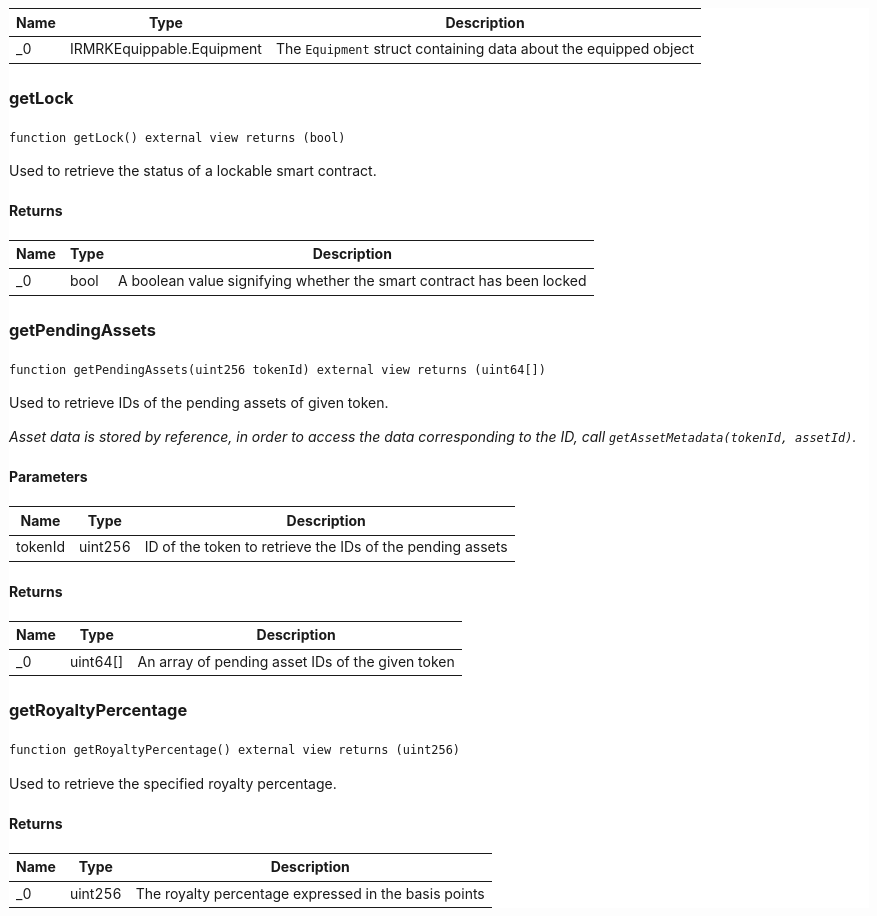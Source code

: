 | Name | Type                      | Description                                                      |
| ---- | ------------------------- | ---------------------------------------------------------------- |
| \_0  | IRMRKEquippable.Equipment | The `Equipment` struct containing data about the equipped object |

### getLock

```solidity
function getLock() external view returns (bool)
```

Used to retrieve the status of a lockable smart contract.

#### Returns

| Name | Type | Description                                                           |
| ---- | ---- | --------------------------------------------------------------------- |
| \_0  | bool | A boolean value signifying whether the smart contract has been locked |

### getPendingAssets

```solidity
function getPendingAssets(uint256 tokenId) external view returns (uint64[])
```

Used to retrieve IDs of the pending assets of given token.

_Asset data is stored by reference, in order to access the data corresponding to the ID, call `getAssetMetadata(tokenId, assetId)`._

#### Parameters

| Name    | Type    | Description                                               |
| ------- | ------- | --------------------------------------------------------- |
| tokenId | uint256 | ID of the token to retrieve the IDs of the pending assets |

#### Returns

| Name | Type      | Description                                      |
| ---- | --------- | ------------------------------------------------ |
| \_0  | uint64\[] | An array of pending asset IDs of the given token |

### getRoyaltyPercentage

```solidity
function getRoyaltyPercentage() external view returns (uint256)
```

Used to retrieve the specified royalty percentage.

#### Returns

| Name | Type    | Description                                          |
| ---- | ------- | ---------------------------------------------------- |
| \_0  | uint256 | The royalty percentage expressed in the basis points |
